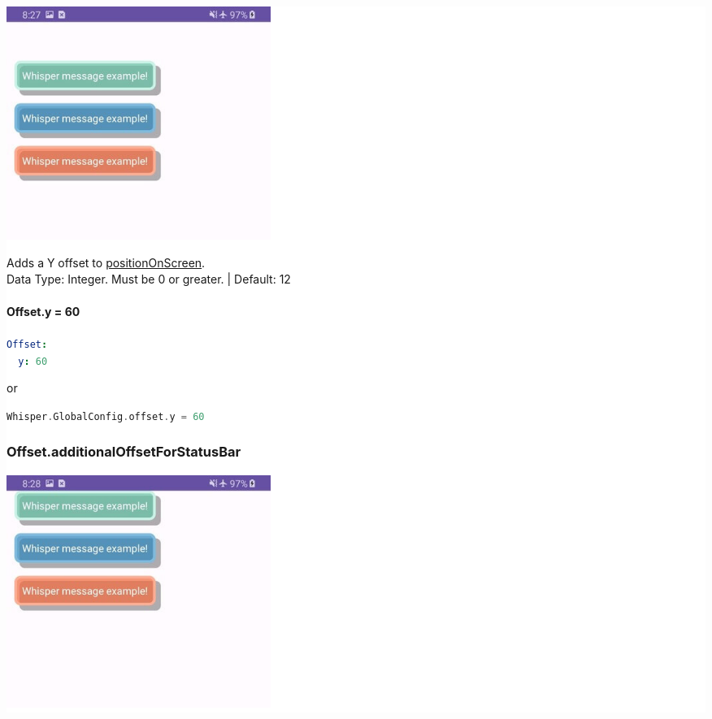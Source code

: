 [<img src="images/configurations/offset_y.jpg" width="325"/>](images/configurations/offset_y.jpg)

</td>

<td>

Adds a Y offset to [positionOnScreen](#positiononscreen).
<br>Data Type: Integer. Must be 0 or greater. | Default: 12

#### Offset.y = 60

```yaml
Offset:
  y: 60
```
or
```kotlin
Whisper.GlobalConfig.offset.y = 60
```

</td>
</tr>


<tr>
<td>

### Offset.additionalOffsetForStatusBar

[<img src="images/configurations/offset_additionalOffsetForStatusBar.jpg" width="325"/>](images/configurations/offset_additionalOffsetForStatusBar.jpg)
